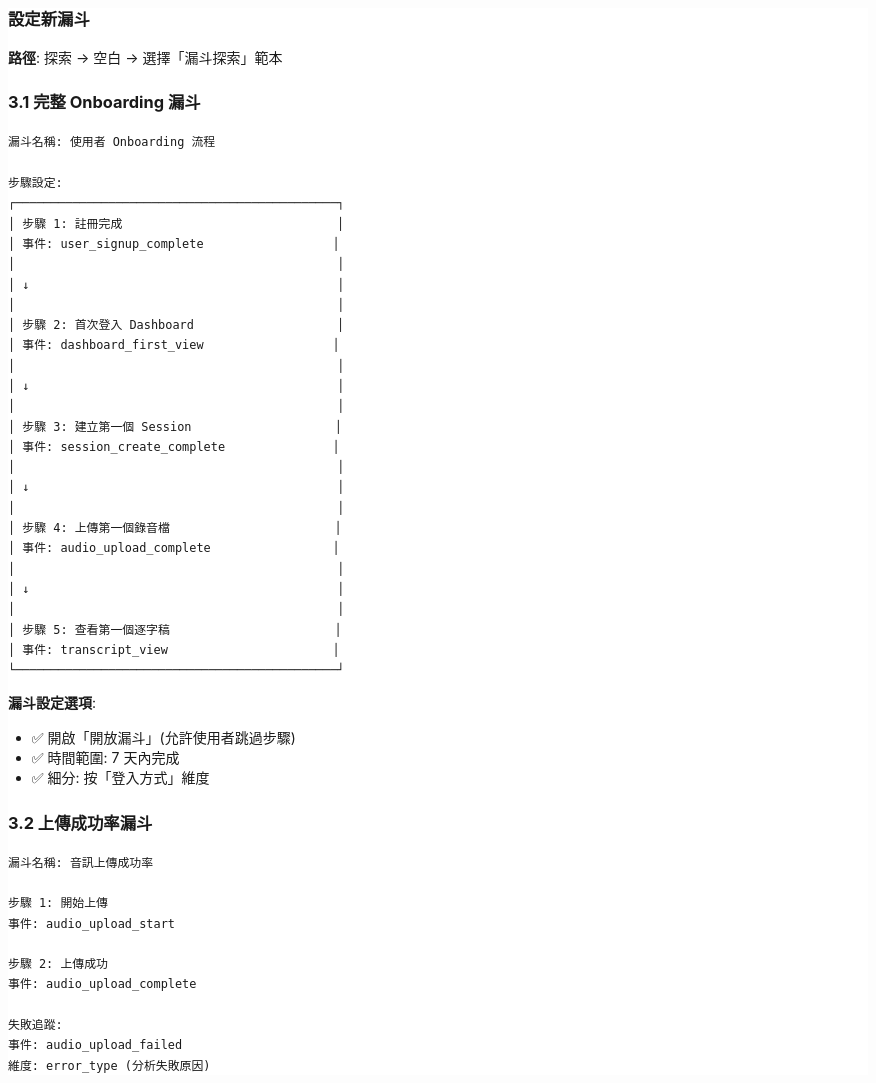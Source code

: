 ### 設定新漏斗

**路徑**: 探索 → 空白 → 選擇「漏斗探索」範本

### 3.1 完整 Onboarding 漏斗

```
漏斗名稱: 使用者 Onboarding 流程

步驟設定:
┌─────────────────────────────────────────────┐
│ 步驟 1: 註冊完成                              │
│ 事件: user_signup_complete                  │
│                                             │
│ ↓                                           │
│                                             │
│ 步驟 2: 首次登入 Dashboard                    │
│ 事件: dashboard_first_view                  │
│                                             │
│ ↓                                           │
│                                             │
│ 步驟 3: 建立第一個 Session                    │
│ 事件: session_create_complete               │
│                                             │
│ ↓                                           │
│                                             │
│ 步驟 4: 上傳第一個錄音檔                       │
│ 事件: audio_upload_complete                 │
│                                             │
│ ↓                                           │
│                                             │
│ 步驟 5: 查看第一個逐字稿                       │
│ 事件: transcript_view                       │
└─────────────────────────────────────────────┘
```

**漏斗設定選項**:
- ✅ 開啟「開放漏斗」(允許使用者跳過步驟)
- ✅ 時間範圍: 7 天內完成
- ✅ 細分: 按「登入方式」維度

### 3.2 上傳成功率漏斗

```
漏斗名稱: 音訊上傳成功率

步驟 1: 開始上傳
事件: audio_upload_start

步驟 2: 上傳成功
事件: audio_upload_complete

失敗追蹤:
事件: audio_upload_failed
維度: error_type (分析失敗原因)
```
